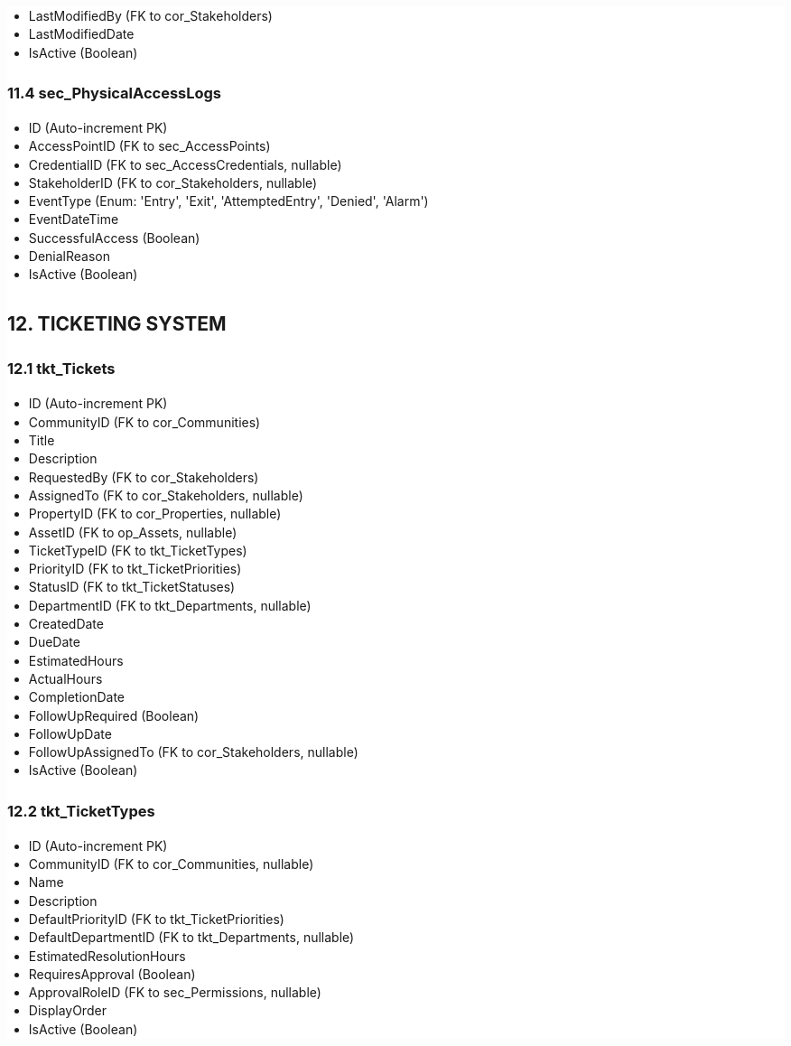 - LastModifiedBy (FK to cor_Stakeholders)
- LastModifiedDate
- IsActive (Boolean)

### 11.4 sec_PhysicalAccessLogs
- ID (Auto-increment PK)
- AccessPointID (FK to sec_AccessPoints)
- CredentialID (FK to sec_AccessCredentials, nullable)
- StakeholderID (FK to cor_Stakeholders, nullable)
- EventType (Enum: 'Entry', 'Exit', 'AttemptedEntry', 'Denied', 'Alarm')
- EventDateTime
- SuccessfulAccess (Boolean)
- DenialReason
- IsActive (Boolean)

## 12. TICKETING SYSTEM

### 12.1 tkt_Tickets
- ID (Auto-increment PK)
- CommunityID (FK to cor_Communities)
- Title
- Description
- RequestedBy (FK to cor_Stakeholders)
- AssignedTo (FK to cor_Stakeholders, nullable)
- PropertyID (FK to cor_Properties, nullable)
- AssetID (FK to op_Assets, nullable)
- TicketTypeID (FK to tkt_TicketTypes)
- PriorityID (FK to tkt_TicketPriorities)
- StatusID (FK to tkt_TicketStatuses)
- DepartmentID (FK to tkt_Departments, nullable)
- CreatedDate
- DueDate
- EstimatedHours
- ActualHours
- CompletionDate
- FollowUpRequired (Boolean)
- FollowUpDate
- FollowUpAssignedTo (FK to cor_Stakeholders, nullable)
- IsActive (Boolean)

### 12.2 tkt_TicketTypes
- ID (Auto-increment PK)
- CommunityID (FK to cor_Communities, nullable)
- Name
- Description
- DefaultPriorityID (FK to tkt_TicketPriorities)
- DefaultDepartmentID (FK to tkt_Departments, nullable)
- EstimatedResolutionHours
- RequiresApproval (Boolean)
- ApprovalRoleID (FK to sec_Permissions, nullable)
- DisplayOrder
- IsActive (Boolean)
